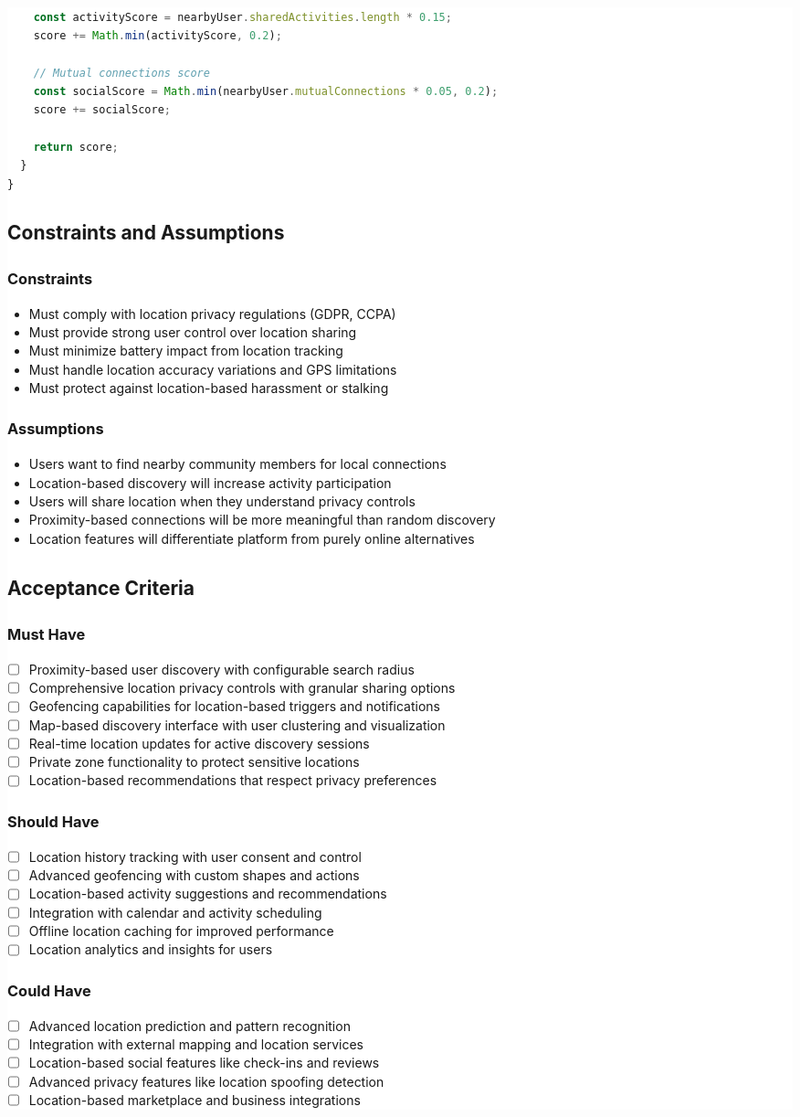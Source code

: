 ```typescript
    const activityScore = nearbyUser.sharedActivities.length * 0.15;
    score += Math.min(activityScore, 0.2);
    
    // Mutual connections score
    const socialScore = Math.min(nearbyUser.mutualConnections * 0.05, 0.2);
    score += socialScore;
    
    return score;
  }
}
```

## Constraints and Assumptions

### Constraints
- Must comply with location privacy regulations (GDPR, CCPA)
- Must provide strong user control over location sharing
- Must minimize battery impact from location tracking
- Must handle location accuracy variations and GPS limitations
- Must protect against location-based harassment or stalking

### Assumptions
- Users want to find nearby community members for local connections
- Location-based discovery will increase activity participation
- Users will share location when they understand privacy controls
- Proximity-based connections will be more meaningful than random discovery
- Location features will differentiate platform from purely online alternatives

## Acceptance Criteria

### Must Have
- [ ] Proximity-based user discovery with configurable search radius
- [ ] Comprehensive location privacy controls with granular sharing options
- [ ] Geofencing capabilities for location-based triggers and notifications
- [ ] Map-based discovery interface with user clustering and visualization
- [ ] Real-time location updates for active discovery sessions
- [ ] Private zone functionality to protect sensitive locations
- [ ] Location-based recommendations that respect privacy preferences

### Should Have
- [ ] Location history tracking with user consent and control
- [ ] Advanced geofencing with custom shapes and actions
- [ ] Location-based activity suggestions and recommendations
- [ ] Integration with calendar and activity scheduling
- [ ] Offline location caching for improved performance
- [ ] Location analytics and insights for users

### Could Have
- [ ] Advanced location prediction and pattern recognition
- [ ] Integration with external mapping and location services
- [ ] Location-based social features like check-ins and reviews
- [ ] Advanced privacy features like location spoofing detection
- [ ] Location-based marketplace and business integrations
